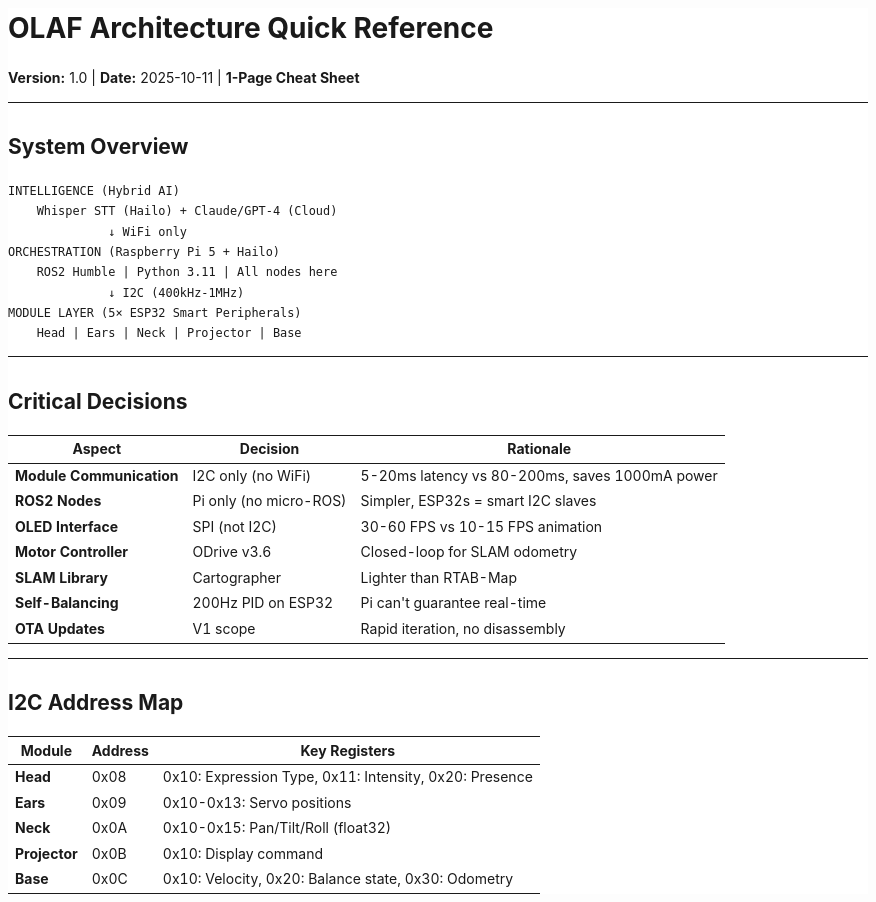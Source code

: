 # OLAF Architecture Quick Reference

**Version:** 1.0 | **Date:** 2025-10-11 | **1-Page Cheat Sheet**

---

## System Overview

```
INTELLIGENCE (Hybrid AI)
    Whisper STT (Hailo) + Claude/GPT-4 (Cloud)
              ↓ WiFi only
ORCHESTRATION (Raspberry Pi 5 + Hailo)
    ROS2 Humble | Python 3.11 | All nodes here
              ↓ I2C (400kHz-1MHz)
MODULE LAYER (5× ESP32 Smart Peripherals)
    Head | Ears | Neck | Projector | Base
```

---

## Critical Decisions

| Aspect | Decision | Rationale |
|--------|----------|-----------|
| **Module Communication** | I2C only (no WiFi) | 5-20ms latency vs 80-200ms, saves 1000mA power |
| **ROS2 Nodes** | Pi only (no micro-ROS) | Simpler, ESP32s = smart I2C slaves |
| **OLED Interface** | SPI (not I2C) | 30-60 FPS vs 10-15 FPS animation |
| **Motor Controller** | ODrive v3.6 | Closed-loop for SLAM odometry |
| **SLAM Library** | Cartographer | Lighter than RTAB-Map |
| **Self-Balancing** | 200Hz PID on ESP32 | Pi can't guarantee real-time |
| **OTA Updates** | V1 scope | Rapid iteration, no disassembly |

---

## I2C Address Map

| Module | Address | Key Registers |
|--------|---------|---------------|
| **Head** | 0x08 | 0x10: Expression Type, 0x11: Intensity, 0x20: Presence |
| **Ears** | 0x09 | 0x10-0x13: Servo positions |
| **Neck** | 0x0A | 0x10-0x15: Pan/Tilt/Roll (float32) |
| **Projector** | 0x0B | 0x10: Display command |
| **Base** | 0x0C | 0x10: Velocity, 0x20: Balance state, 0x30: Odometry |
